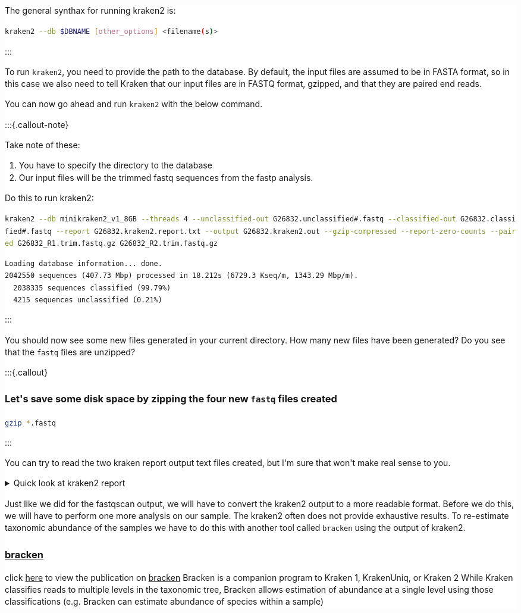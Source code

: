 The general synthax for running kraken2 is:

```bash
kraken2 --db $DBNAME [other_options] <filename(s)>
```
:::

To run `kraken2`, you need to provide the path to the database. By default, the input files are assumed to be in FASTA format, so in this case we also need to tell Kraken that our input files are in FASTQ format, gzipped, and that they are paired end reads.

You can now go ahead and run `kraken2` with the below command.

:::{.callout-note}

Take note of these:
1. You have to specify the directory to the database
2. Our input files will be the trimmed fastq sequences from the fastp analysis.

Do this to run kraken2:

```bash
kraken2 --db minikraken2_v1_8GB --threads 4 --unclassified-out G26832.unclassified#.fastq --classified-out G26832.classified#.fastq --report G26832.kraken2.report.txt --output G26832.kraken2.out --gzip-compressed --report-zero-counts --paired G26832_R1.trim.fastq.gz G26832_R2.trim.fastq.gz
```
```
Loading database information... done.
2042550 sequences (407.73 Mbp) processed in 18.212s (6729.3 Kseq/m, 1343.29 Mbp/m).
  2038335 sequences classified (99.79%)
  4215 sequences unclassified (0.21%)
```
:::


You should now see some new files generated in your current directory. How many new files have been generated? Do you see that the `fastq` files are unzipped?

:::{.callout}
### Let's save some disk space by zipping the four new `fastq` files created
```bash
gzip *.fastq
```
:::

You can try to read the two kraken report output text files created, but I'm sure that won't make real sense to you.

<details><summary>Quick look at kraken2 report</summary></details>

Just like we did for the fastqscan output, we will have to convert the kraken2 output to a more readable format. Before we do this, we will have to perform one more analysis on our sample. The kraken2 often does not provide exhaustive results. To re-estimate taxonomic abundance of the samples we have to do this with another tool called `bracken` using the output of kraken2.


### [bracken](https://github.com/jenniferlu717/Bracken)
click [here](https://peerj.com/articles/cs-104/) to view the publication on [bracken](https://peerj.com/articles/cs-104/)
Bracken is a companion program to Kraken 1, KrakenUniq, or Kraken 2 While Kraken classifies reads to multiple levels in the taxonomic tree, Bracken allows estimation of abundance at a single level using those classifications (e.g. Bracken can estimate abundance of species within a sample)
